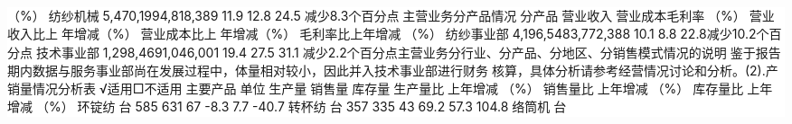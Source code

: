 （%）
纺纱机械
5,470,1994,818,389
11.9
12.8
24.5
减少8.3个百分点
主营业务分产品情况
分产品
营业收入
营业成本毛利率
（%）
营业收入比上
年增减（%）
营业成本比上
年增减（%）
毛利率比上年增减
（%）
纺纱事业部
4,196,5483,772,388
10.1
8.8
22.8减少10.2个百分点
技术事业部
1,298,4691,046,001
19.4
27.5
31.1
减少2.2个百分点主营业务分行业、分产品、分地区、分销售模式情况的说明
鉴于报告期内数据与服务事业部尚在发展过程中，体量相对较小，因此并入技术事业部进行财务
核算，具体分析请参考经营情况讨论和分析。(2).产销量情况分析表
√适用□不适用
主要产品
单位
生产量
销售量
库存量
生产量比
上年增减
（%）
销售量比
上年增减
（%）
库存量比
上年增减
（%）
环锭纺
台
585
631
67
-8.3
7.7
-40.7
转杯纺
台
357
335
43
69.2
57.3
104.8
络筒机
台